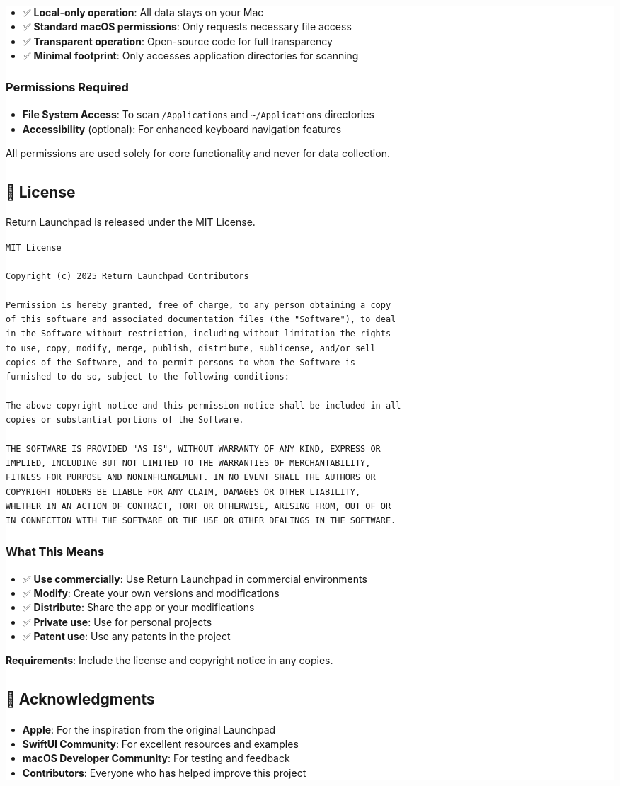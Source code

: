 - ✅ **Local-only operation**: All data stays on your Mac
- ✅ **Standard macOS permissions**: Only requests necessary file access
- ✅ **Transparent operation**: Open-source code for full transparency
- ✅ **Minimal footprint**: Only accesses application directories for scanning

### Permissions Required

- **File System Access**: To scan `/Applications` and `~/Applications` directories
- **Accessibility** (optional): For enhanced keyboard navigation features

All permissions are used solely for core functionality and never for data collection.

## 📄 License

Return Launchpad is released under the [MIT License](LICENSE).

```
MIT License

Copyright (c) 2025 Return Launchpad Contributors

Permission is hereby granted, free of charge, to any person obtaining a copy
of this software and associated documentation files (the "Software"), to deal
in the Software without restriction, including without limitation the rights
to use, copy, modify, merge, publish, distribute, sublicense, and/or sell
copies of the Software, and to permit persons to whom the Software is
furnished to do so, subject to the following conditions:

The above copyright notice and this permission notice shall be included in all
copies or substantial portions of the Software.

THE SOFTWARE IS PROVIDED "AS IS", WITHOUT WARRANTY OF ANY KIND, EXPRESS OR
IMPLIED, INCLUDING BUT NOT LIMITED TO THE WARRANTIES OF MERCHANTABILITY,
FITNESS FOR PURPOSE AND NONINFRINGEMENT. IN NO EVENT SHALL THE AUTHORS OR
COPYRIGHT HOLDERS BE LIABLE FOR ANY CLAIM, DAMAGES OR OTHER LIABILITY,
WHETHER IN AN ACTION OF CONTRACT, TORT OR OTHERWISE, ARISING FROM, OUT OF OR
IN CONNECTION WITH THE SOFTWARE OR THE USE OR OTHER DEALINGS IN THE SOFTWARE.
```

### What This Means

- ✅ **Use commercially**: Use Return Launchpad in commercial environments
- ✅ **Modify**: Create your own versions and modifications
- ✅ **Distribute**: Share the app or your modifications
- ✅ **Private use**: Use for personal projects
- ✅ **Patent use**: Use any patents in the project

**Requirements**: Include the license and copyright notice in any copies.

## 🙏 Acknowledgments

- **Apple**: For the inspiration from the original Launchpad
- **SwiftUI Community**: For excellent resources and examples
- **macOS Developer Community**: For testing and feedback
- **Contributors**: Everyone who has helped improve this project
